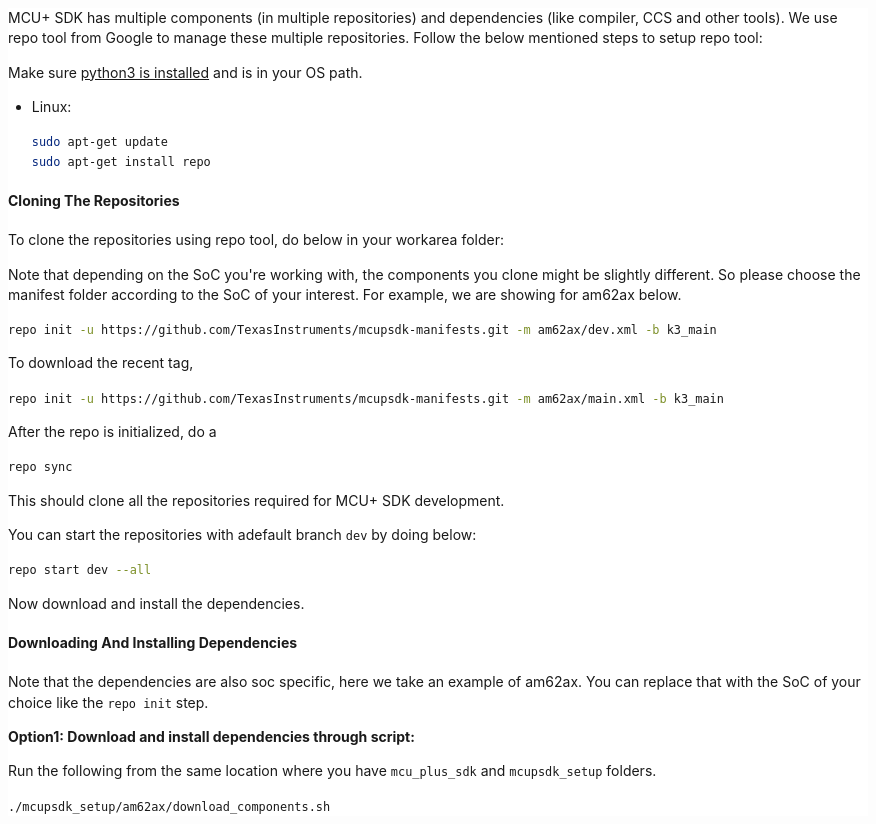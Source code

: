 MCU+ SDK has multiple components (in multiple repositories) and dependencies
(like compiler, CCS and other tools). We use repo tool from Google to manage these
multiple repositories. Follow the below mentioned steps to setup repo tool:

Make sure [python3 is installed](https://wiki.python.org/moin/BeginnersGuide/Download) and is in your OS path.

- Linux:
  ```bash
  sudo apt-get update
  sudo apt-get install repo
  ```

#### Cloning The Repositories

To clone the repositories using repo tool, do below in your workarea folder:

Note that depending on the SoC you're working with, the components you clone might be
slightly different. So please choose the manifest folder according to the SoC of your
interest. For example, we are showing for am62ax below.

```bash
repo init -u https://github.com/TexasInstruments/mcupsdk-manifests.git -m am62ax/dev.xml -b k3_main
```

To download the recent tag,

```bash
repo init -u https://github.com/TexasInstruments/mcupsdk-manifests.git -m am62ax/main.xml -b k3_main
```

After the repo is initialized, do a

```bash
repo sync
```

This should clone all the repositories required for MCU+ SDK development. 

You can start the repositories with adefault branch `dev` by doing below:

```bash
repo start dev --all
```
Now download and install the dependencies.

#### Downloading And Installing Dependencies

Note that the dependencies are also soc specific, here we take an example of am62ax.
You can replace that with the SoC of your choice like the `repo init` step.

**Option1: Download and install dependencies through script:**

Run the following from the same location where you have `mcu_plus_sdk` and `mcupsdk_setup`
folders.

```bash
./mcupsdk_setup/am62ax/download_components.sh
```

